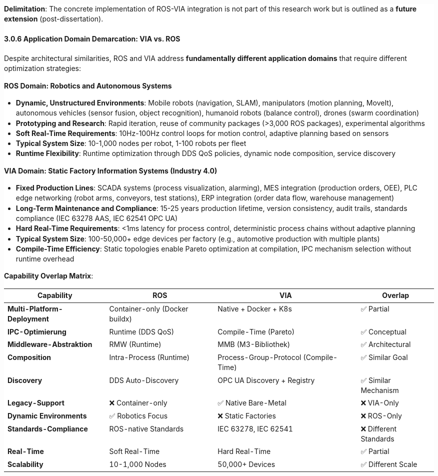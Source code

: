**Delimitation**: The concrete implementation of ROS-VIA integration is not part of this research work but is outlined as a **future extension** (post-dissertation).

#### 3.0.6 Application Domain Demarcation: VIA vs. ROS

Despite architectural similarities, ROS and VIA address **fundamentally different application domains** that require different optimization strategies:

**ROS Domain: Robotics and Autonomous Systems**
- **Dynamic, Unstructured Environments**: Mobile robots (navigation, SLAM), manipulators (motion planning, MoveIt), autonomous vehicles (sensor fusion, object recognition), humanoid robots (balance control), drones (swarm coordination)
- **Prototyping and Research**: Rapid iteration, reuse of community packages (>3,000 ROS packages), experimental algorithms
- **Soft Real-Time Requirements**: 10Hz-100Hz control loops for motion control, adaptive planning based on sensors
- **Typical System Size**: 10-1,000 nodes per robot, 1-100 robots per fleet
- **Runtime Flexibility**: Runtime optimization through DDS QoS policies, dynamic node composition, service discovery

**VIA Domain: Static Factory Information Systems (Industry 4.0)**
- **Fixed Production Lines**: SCADA systems (process visualization, alarming), MES integration (production orders, OEE), PLC edge networking (robot arms, conveyors, test stations), ERP integration (order data flow, warehouse management)
- **Long-Term Maintenance and Compliance**: 15-25 years production lifetime, version consistency, audit trails, standards compliance (IEC 63278 AAS, IEC 62541 OPC UA)
- **Hard Real-Time Requirements**: <1ms latency for process control, deterministic process chains without adaptive planning
- **Typical System Size**: 100-50,000+ edge devices per factory (e.g., automotive production with multiple plants)
- **Compile-Time Efficiency**: Static topologies enable Pareto optimization at compilation, IPC mechanism selection without runtime overhead

**Capability Overlap Matrix**:

| Capability | ROS | VIA | Overlap |
|-----------|-----|-----|---------|
| **Multi-Platform-Deployment** | Container-only (Docker buildx) | Native + Docker + K8s | ✅ Partial |
| **IPC-Optimierung** | Runtime (DDS QoS) | Compile-Time (Pareto) | ✅ Conceptual |
| **Middleware-Abstraktion** | RMW (Runtime) | MMB (M3-Bibliothek) | ✅ Architectural |
| **Composition** | Intra-Process (Runtime) | Process-Group-Protocol (Compile-Time) | ✅ Similar Goal |
| **Discovery** | DDS Auto-Discovery | OPC UA Discovery + Registry | ✅ Similar Mechanism |
| **Legacy-Support** | ❌ Container-only | ✅ Native Bare-Metal | ❌ VIA-Only |
| **Dynamic Environments** | ✅ Robotics Focus | ❌ Static Factories | ❌ ROS-Only |
| **Standards-Compliance** | ROS-native Standards | IEC 63278, IEC 62541 | ❌ Different Standards |
| **Real-Time** | Soft Real-Time | Hard Real-Time | ✅ Partial |
| **Scalability** | 10-1,000 Nodes | 50,000+ Devices | ✅ Different Scale |
